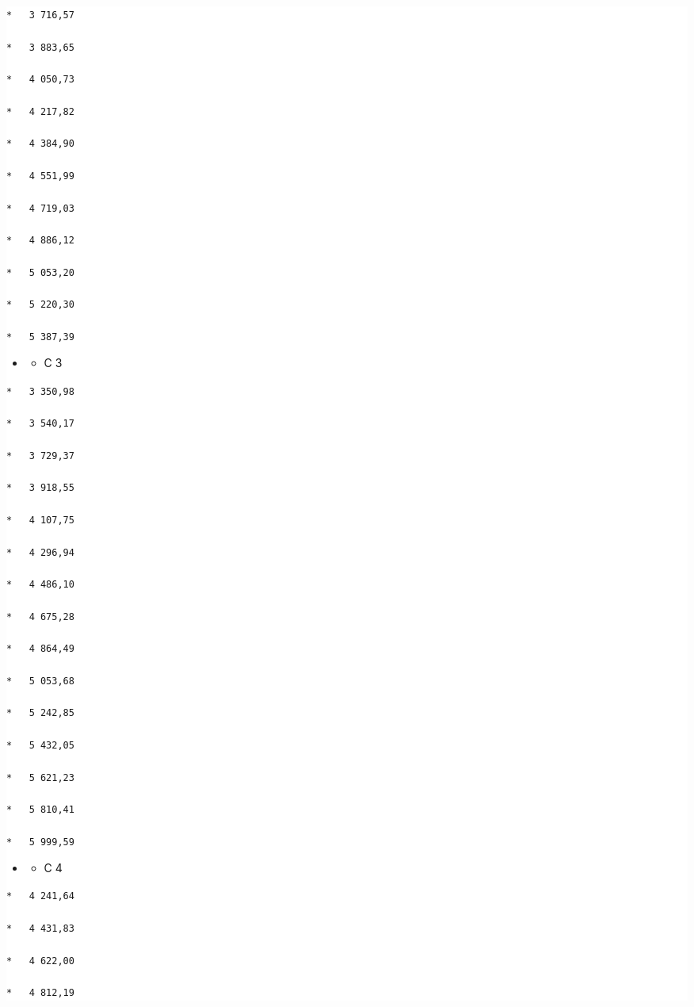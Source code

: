     *   3 716,57

    *   3 883,65

    *   4 050,73

    *   4 217,82

    *   4 384,90

    *   4 551,99

    *   4 719,03

    *   4 886,12

    *   5 053,20

    *   5 220,30

    *   5 387,39


*    *   C 3

    *   3 350,98

    *   3 540,17

    *   3 729,37

    *   3 918,55

    *   4 107,75

    *   4 296,94

    *   4 486,10

    *   4 675,28

    *   4 864,49

    *   5 053,68

    *   5 242,85

    *   5 432,05

    *   5 621,23

    *   5 810,41

    *   5 999,59


*    *   C 4

    *   4 241,64

    *   4 431,83

    *   4 622,00

    *   4 812,19
